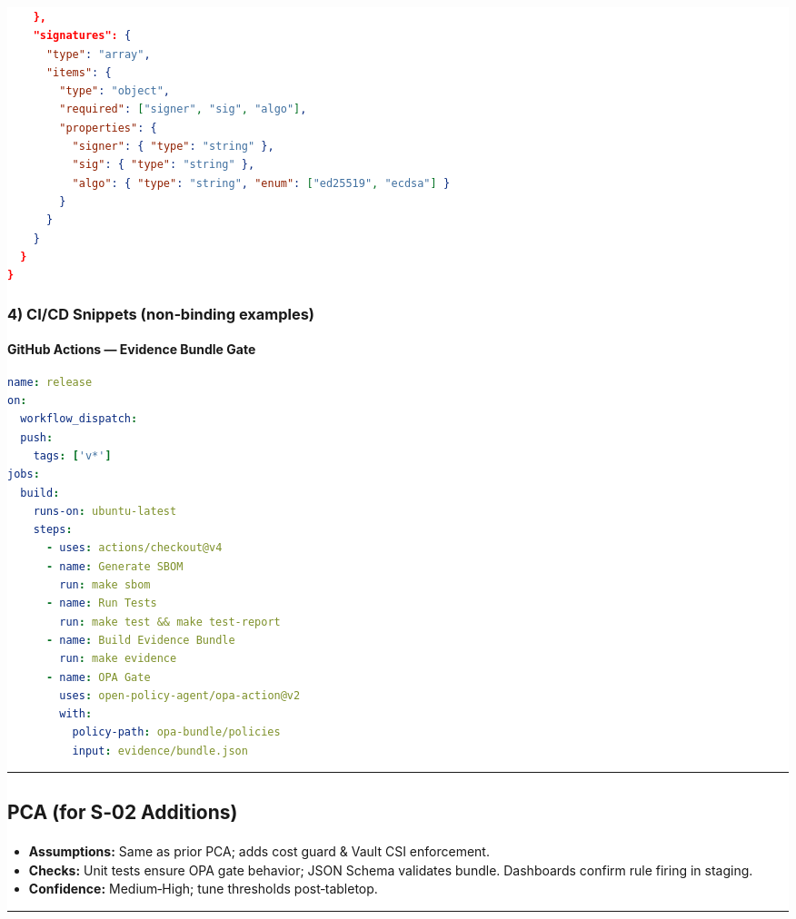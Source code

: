 ```json
    },
    "signatures": {
      "type": "array",
      "items": {
        "type": "object",
        "required": ["signer", "sig", "algo"],
        "properties": {
          "signer": { "type": "string" },
          "sig": { "type": "string" },
          "algo": { "type": "string", "enum": ["ed25519", "ecdsa"] }
        }
      }
    }
  }
}
```

### 4) CI/CD Snippets (non‑binding examples)

**GitHub Actions — Evidence Bundle Gate**

```yaml
name: release
on:
  workflow_dispatch:
  push:
    tags: ['v*']
jobs:
  build:
    runs-on: ubuntu-latest
    steps:
      - uses: actions/checkout@v4
      - name: Generate SBOM
        run: make sbom
      - name: Run Tests
        run: make test && make test-report
      - name: Build Evidence Bundle
        run: make evidence
      - name: OPA Gate
        uses: open-policy-agent/opa-action@v2
        with:
          policy-path: opa-bundle/policies
          input: evidence/bundle.json
```

---

## PCA (for S‑02 Additions)

- **Assumptions:** Same as prior PCA; adds cost guard & Vault CSI enforcement.
- **Checks:** Unit tests ensure OPA gate behavior; JSON Schema validates bundle. Dashboards confirm rule firing in staging.
- **Confidence:** Medium‑High; tune thresholds post‑tabletop.

---